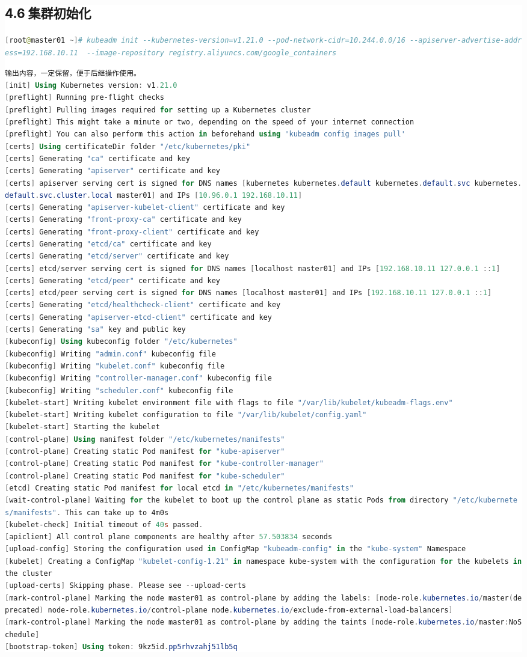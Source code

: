 



## 4.6 集群初始化

~~~powershell
[root@master01 ~]# kubeadm init --kubernetes-version=v1.21.0 --pod-network-cidr=10.244.0.0/16 --apiserver-advertise-address=192.168.10.11  --image-repository registry.aliyuncs.com/google_containers
~~~



~~~powershell
输出内容，一定保留，便于后继操作使用。
[init] Using Kubernetes version: v1.21.0
[preflight] Running pre-flight checks
[preflight] Pulling images required for setting up a Kubernetes cluster
[preflight] This might take a minute or two, depending on the speed of your internet connection
[preflight] You can also perform this action in beforehand using 'kubeadm config images pull'
[certs] Using certificateDir folder "/etc/kubernetes/pki"
[certs] Generating "ca" certificate and key
[certs] Generating "apiserver" certificate and key
[certs] apiserver serving cert is signed for DNS names [kubernetes kubernetes.default kubernetes.default.svc kubernetes.default.svc.cluster.local master01] and IPs [10.96.0.1 192.168.10.11]
[certs] Generating "apiserver-kubelet-client" certificate and key
[certs] Generating "front-proxy-ca" certificate and key
[certs] Generating "front-proxy-client" certificate and key
[certs] Generating "etcd/ca" certificate and key
[certs] Generating "etcd/server" certificate and key
[certs] etcd/server serving cert is signed for DNS names [localhost master01] and IPs [192.168.10.11 127.0.0.1 ::1]
[certs] Generating "etcd/peer" certificate and key
[certs] etcd/peer serving cert is signed for DNS names [localhost master01] and IPs [192.168.10.11 127.0.0.1 ::1]
[certs] Generating "etcd/healthcheck-client" certificate and key
[certs] Generating "apiserver-etcd-client" certificate and key
[certs] Generating "sa" key and public key
[kubeconfig] Using kubeconfig folder "/etc/kubernetes"
[kubeconfig] Writing "admin.conf" kubeconfig file
[kubeconfig] Writing "kubelet.conf" kubeconfig file
[kubeconfig] Writing "controller-manager.conf" kubeconfig file
[kubeconfig] Writing "scheduler.conf" kubeconfig file
[kubelet-start] Writing kubelet environment file with flags to file "/var/lib/kubelet/kubeadm-flags.env"
[kubelet-start] Writing kubelet configuration to file "/var/lib/kubelet/config.yaml"
[kubelet-start] Starting the kubelet
[control-plane] Using manifest folder "/etc/kubernetes/manifests"
[control-plane] Creating static Pod manifest for "kube-apiserver"
[control-plane] Creating static Pod manifest for "kube-controller-manager"
[control-plane] Creating static Pod manifest for "kube-scheduler"
[etcd] Creating static Pod manifest for local etcd in "/etc/kubernetes/manifests"
[wait-control-plane] Waiting for the kubelet to boot up the control plane as static Pods from directory "/etc/kubernetes/manifests". This can take up to 4m0s
[kubelet-check] Initial timeout of 40s passed.
[apiclient] All control plane components are healthy after 57.503834 seconds
[upload-config] Storing the configuration used in ConfigMap "kubeadm-config" in the "kube-system" Namespace
[kubelet] Creating a ConfigMap "kubelet-config-1.21" in namespace kube-system with the configuration for the kubelets in the cluster
[upload-certs] Skipping phase. Please see --upload-certs
[mark-control-plane] Marking the node master01 as control-plane by adding the labels: [node-role.kubernetes.io/master(deprecated) node-role.kubernetes.io/control-plane node.kubernetes.io/exclude-from-external-load-balancers]
[mark-control-plane] Marking the node master01 as control-plane by adding the taints [node-role.kubernetes.io/master:NoSchedule]
[bootstrap-token] Using token: 9kz5id.pp5rhvzahj51lb5q
~~~